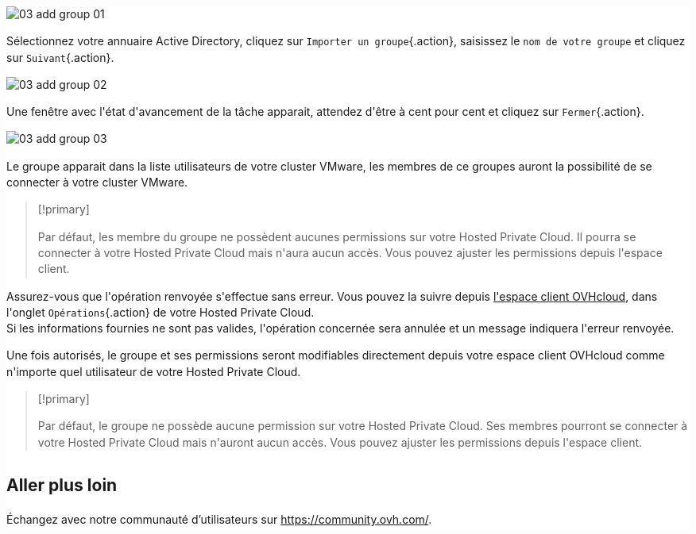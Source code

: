 ![03 add group 01](images/01-addgroup01.png)

Sélectionnez votre annuaire Active Directory, cliquez sur `Importer un groupe`{.action}, saisissez le `nom de votre groupe` et cliquez sur `Suivant`{.action}.

![03 add group 02](images/01-addgroup02.png)

Une fenêtre avec l'état d'avancement de la tâche apparait, attendez d'être à cent pour cent et cliquez sur `Fermer`{.action}.

![03 add group 03](images/01-addgroup03.png)

Le groupe apparait dans la liste utilisateurs de votre cluster VMware, les membres de ce groupes auront la possibilité de se connecter à votre cluster VMware.

> [!primary]
>
> Par défaut, les membre du groupe ne possèdent aucunes permissions sur votre Hosted Private Cloud. Il pourra se connecter à votre Hosted Private Cloud mais n'aura aucun accès. Vous pouvez ajuster les permissions depuis l'espace client.
>


Assurez-vous que l'opération renvoyée s'effectue sans erreur. Vous pouvez la suivre depuis [l'espace client OVHcloud](https://www.ovh.com/auth/?action=gotomanager&from=https://www.ovh.com/fr/&ovhSubsidiary=fr), dans l'onglet `Opérations`{.action} de votre Hosted Private Cloud.<br>
Si les informations fournies ne sont pas valides, l'opération concernée sera annulée et un message indiquera l'erreur renvoyée.

Une fois autorisés, le groupe et ses permissions seront modifiables directement depuis votre espace client OVHcloud comme n'importe quel utilisateur de votre Hosted Private Cloud.

> [!primary]
>
> Par défaut, le groupe ne possède aucune permission sur votre Hosted Private Cloud. Ses membres pourront se connecter à votre Hosted Private Cloud mais n'auront aucun accès. Vous pouvez ajuster les permissions depuis l'espace client.
>

## Aller plus loin

Échangez avec notre communauté d’utilisateurs sur <https://community.ovh.com/>.
